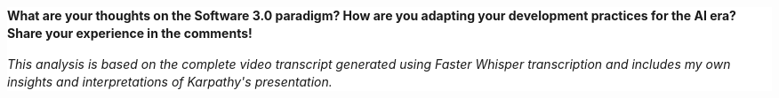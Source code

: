 
**What are your thoughts on the Software 3.0 paradigm? How are you adapting your development practices for the AI era? Share your experience in the comments!**

*This analysis is based on the complete video transcript generated using Faster Whisper transcription and includes my own insights and interpretations of Karpathy's presentation.*